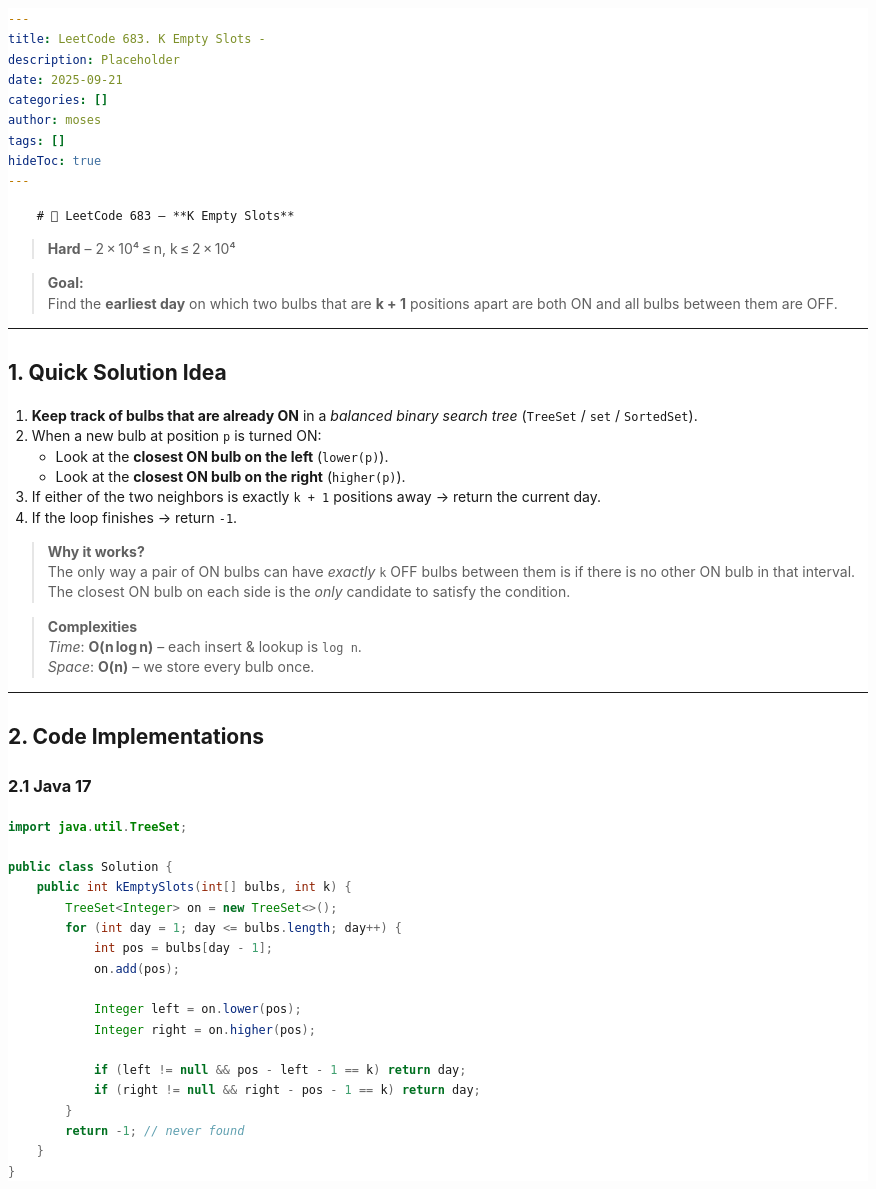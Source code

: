 ```yaml
---
title: LeetCode 683. K Empty Slots - 
description: Placeholder
date: 2025-09-21
categories: []
author: moses
tags: []
hideToc: true
---
```

        # 🚀 LeetCode 683 – **K Empty Slots**  
> **Hard** – 2 × 10⁴ ≤ n, k ≤ 2 × 10⁴  

> **Goal:**  
> Find the **earliest day** on which two bulbs that are **k + 1** positions apart are both ON and all bulbs between them are OFF.

---

## 1. Quick Solution Idea  
1. **Keep track of bulbs that are already ON** in a *balanced binary search tree* (`TreeSet` / `set` / `SortedSet`).  
2. When a new bulb at position `p` is turned ON:  
   * Look at the **closest ON bulb on the left** (`lower(p)`).  
   * Look at the **closest ON bulb on the right** (`higher(p)`).  
3. If either of the two neighbors is exactly `k + 1` positions away → return the current day.  
4. If the loop finishes → return `-1`.

> **Why it works?**  
> The only way a pair of ON bulbs can have *exactly* `k` OFF bulbs between them is if there is no other ON bulb in that interval.  
> The closest ON bulb on each side is the *only* candidate to satisfy the condition.

> **Complexities**  
> *Time*: **O(n log n)** – each insert & lookup is `log n`.  
> *Space*: **O(n)** – we store every bulb once.

---

## 2. Code Implementations  

### 2.1 Java 17  
```java
import java.util.TreeSet;

public class Solution {
    public int kEmptySlots(int[] bulbs, int k) {
        TreeSet<Integer> on = new TreeSet<>();
        for (int day = 1; day <= bulbs.length; day++) {
            int pos = bulbs[day - 1];
            on.add(pos);

            Integer left = on.lower(pos);
            Integer right = on.higher(pos);

            if (left != null && pos - left - 1 == k) return day;
            if (right != null && right - pos - 1 == k) return day;
        }
        return -1; // never found
    }
}
```
